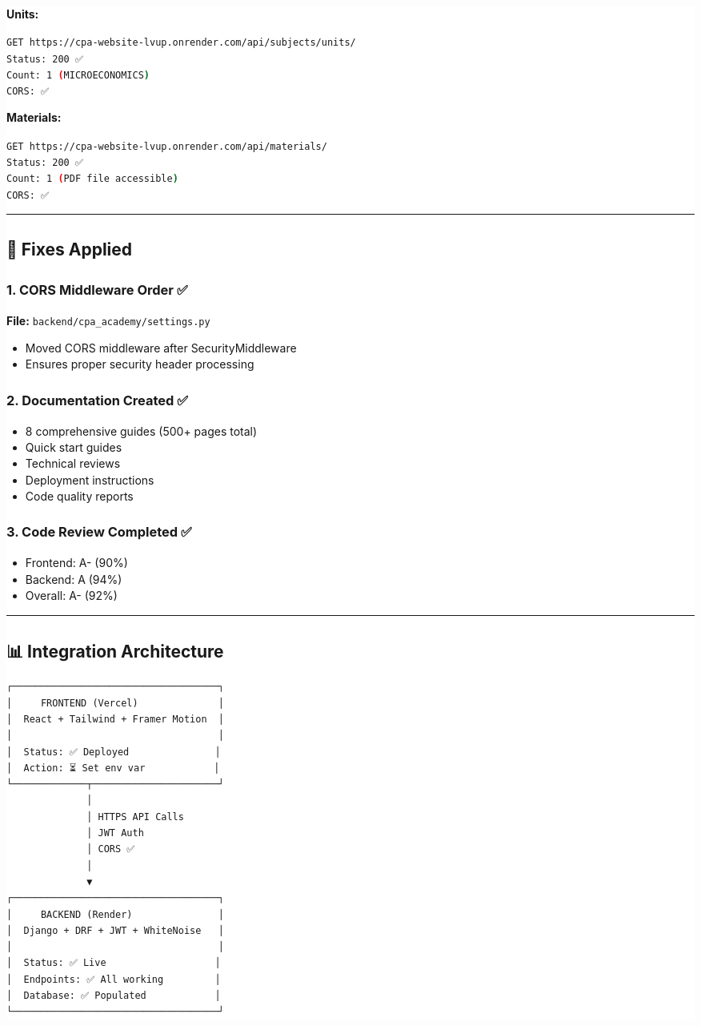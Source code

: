 **Units:**
```bash
GET https://cpa-website-lvup.onrender.com/api/subjects/units/
Status: 200 ✅
Count: 1 (MICROECONOMICS)
CORS: ✅
```

**Materials:**
```bash
GET https://cpa-website-lvup.onrender.com/api/materials/
Status: 200 ✅
Count: 1 (PDF file accessible)
CORS: ✅
```

---

## 🔧 Fixes Applied

### 1. CORS Middleware Order ✅
**File:** `backend/cpa_academy/settings.py`
- Moved CORS middleware after SecurityMiddleware
- Ensures proper security header processing

### 2. Documentation Created ✅
- 8 comprehensive guides (500+ pages total)
- Quick start guides
- Technical reviews
- Deployment instructions
- Code quality reports

### 3. Code Review Completed ✅
- Frontend: A- (90%)
- Backend: A (94%)
- Overall: A- (92%)

---

## 📊 Integration Architecture

```
┌────────────────────────────────────┐
│     FRONTEND (Vercel)              │
│  React + Tailwind + Framer Motion  │
│                                    │
│  Status: ✅ Deployed               │
│  Action: ⏳ Set env var            │
└─────────────┬──────────────────────┘
              │
              │ HTTPS API Calls
              │ JWT Auth
              │ CORS ✅
              │
              ▼
┌────────────────────────────────────┐
│     BACKEND (Render)               │
│  Django + DRF + JWT + WhiteNoise   │
│                                    │
│  Status: ✅ Live                   │
│  Endpoints: ✅ All working         │
│  Database: ✅ Populated            │
└────────────────────────────────────┘
```
